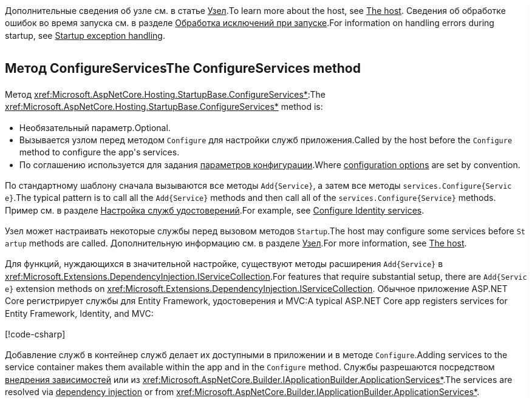 <span data-ttu-id="4e9bb-129">Дополнительные сведения об узле см. в статье [Узел](xref:fundamentals/index#host).</span><span class="sxs-lookup"><span data-stu-id="4e9bb-129">To learn more about the host, see [The host](xref:fundamentals/index#host).</span></span> <span data-ttu-id="4e9bb-130">Сведения об обработке ошибок во время запуска см. в разделе [Обработка исключений при запуске](xref:fundamentals/error-handling#startup-exception-handling).</span><span class="sxs-lookup"><span data-stu-id="4e9bb-130">For information on handling errors during startup, see [Startup exception handling](xref:fundamentals/error-handling#startup-exception-handling).</span></span>

## <a name="the-configureservices-method"></a><span data-ttu-id="4e9bb-131">Метод ConfigureServices</span><span class="sxs-lookup"><span data-stu-id="4e9bb-131">The ConfigureServices method</span></span>

<span data-ttu-id="4e9bb-132">Метод <xref:Microsoft.AspNetCore.Hosting.StartupBase.ConfigureServices*>:</span><span class="sxs-lookup"><span data-stu-id="4e9bb-132">The <xref:Microsoft.AspNetCore.Hosting.StartupBase.ConfigureServices*> method is:</span></span>

* <span data-ttu-id="4e9bb-133">Необязательный параметр.</span><span class="sxs-lookup"><span data-stu-id="4e9bb-133">Optional.</span></span>
* <span data-ttu-id="4e9bb-134">Вызывается узлом перед методом `Configure` для настройки служб приложения.</span><span class="sxs-lookup"><span data-stu-id="4e9bb-134">Called by the host before the `Configure` method to configure the app's services.</span></span>
* <span data-ttu-id="4e9bb-135">По соглашению используется для задания [параметров конфигурации](xref:fundamentals/configuration/index).</span><span class="sxs-lookup"><span data-stu-id="4e9bb-135">Where [configuration options](xref:fundamentals/configuration/index) are set by convention.</span></span>

<span data-ttu-id="4e9bb-136">По стандартному шаблону сначала вызываются все методы `Add{Service}`, а затем все методы `services.Configure{Service}`.</span><span class="sxs-lookup"><span data-stu-id="4e9bb-136">The typical pattern is to call all the `Add{Service}` methods and then call all of the `services.Configure{Service}` methods.</span></span> <span data-ttu-id="4e9bb-137">Пример см. в разделе [Настройка служб удостоверений](xref:security/authentication/identity#pw).</span><span class="sxs-lookup"><span data-stu-id="4e9bb-137">For example, see [Configure Identity services](xref:security/authentication/identity#pw).</span></span>

<span data-ttu-id="4e9bb-138">Узел может настраивать некоторые службы перед вызовом методов `Startup`.</span><span class="sxs-lookup"><span data-stu-id="4e9bb-138">The host may configure some services before `Startup` methods are called.</span></span> <span data-ttu-id="4e9bb-139">Дополнительную информацию см. в разделе [Узел](xref:fundamentals/index#host).</span><span class="sxs-lookup"><span data-stu-id="4e9bb-139">For more information, see [The host](xref:fundamentals/index#host).</span></span>

<span data-ttu-id="4e9bb-140">Для функций, нуждающихся в значительной настройке, существуют методы расширения `Add{Service}` в <xref:Microsoft.Extensions.DependencyInjection.IServiceCollection>.</span><span class="sxs-lookup"><span data-stu-id="4e9bb-140">For features that require substantial setup, there are `Add{Service}` extension methods on <xref:Microsoft.Extensions.DependencyInjection.IServiceCollection>.</span></span> <span data-ttu-id="4e9bb-141">Обычное приложение ASP.NET Core регистрирует службы для Entity Framework, удостоверения и MVC:</span><span class="sxs-lookup"><span data-stu-id="4e9bb-141">A typical ASP.NET Core app registers services for Entity Framework, Identity, and MVC:</span></span>

[!code-csharp[](startup/sample_snapshot/Startup3.cs?highlight=4,7,11)]

<span data-ttu-id="4e9bb-142">Добавление служб в контейнер служб делает их доступными в приложении и в методе `Configure`.</span><span class="sxs-lookup"><span data-stu-id="4e9bb-142">Adding services to the service container makes them available within the app and in the `Configure` method.</span></span> <span data-ttu-id="4e9bb-143">Службы разрешаются посредством [внедрения зависимостей](xref:fundamentals/dependency-injection) или из <xref:Microsoft.AspNetCore.Builder.IApplicationBuilder.ApplicationServices*>.</span><span class="sxs-lookup"><span data-stu-id="4e9bb-143">The services are resolved via [dependency injection](xref:fundamentals/dependency-injection) or from <xref:Microsoft.AspNetCore.Builder.IApplicationBuilder.ApplicationServices*>.</span></span>
